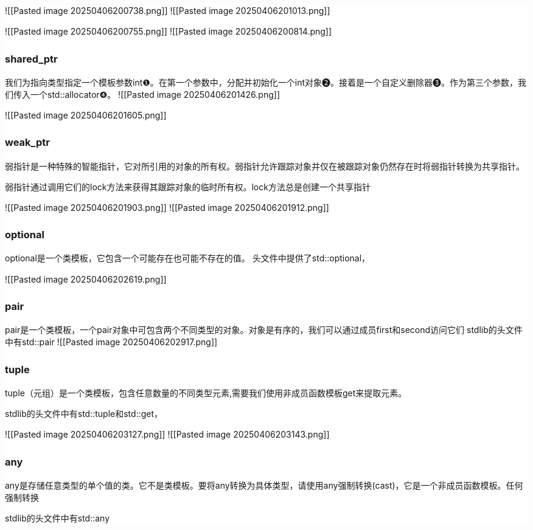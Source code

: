 ![[Pasted image 20250406200738.png]]
![[Pasted image 20250406201013.png]]

![[Pasted image 20250406200755.png]]
![[Pasted image 20250406200814.png]]


### shared_ptr
我们为指向类型指定一个模板参数int❶。在第一个参数中，分配并初始化一个int对象❷。接着是一个自定义删除器❸。作为第三个参数，我们传入一个std::allocator❹。
![[Pasted image 20250406201426.png]]

![[Pasted image 20250406201605.png]]


### weak_ptr
弱指针是一种特殊的智能指针，它对所引用的对象的所有权。弱指针允许跟踪对象并仅在被跟踪对象仍然存在时将弱指针转换为共享指针。

弱指针通过调用它们的lock方法来获得其跟踪对象的临时所有权。lock方法总是创建一个共享指针

![[Pasted image 20250406201903.png]]
![[Pasted image 20250406201912.png]]

### optional
optional是一个类模板，它包含一个可能存在也可能不存在的值。
<optional>头文件中提供了std::optional，

![[Pasted image 20250406202619.png]]

### pair

pair是一个类模板，一个pair对象中可包含两个不同类型的对象。对象是有序的，我们可以通过成员first和second访问它们
stdlib的<utility>头文件中有std::pair
![[Pasted image 20250406202917.png]]

### tuple

tuple（元组）是一个类模板，包含任意数量的不同类型元素,需要我们使用非成员函数模板get来提取元素。

stdlib的<tuple>头文件中有std::tuple和std::get，

![[Pasted image 20250406203127.png]]
![[Pasted image 20250406203143.png]]

### any

any是存储任意类型的单个值的类。它不是类模板。要将any转换为具体类型，请使用any强制转换(cast)，它是一个非成员函数模板。任何强制转换

stdlib的<any>头文件中有std::any

